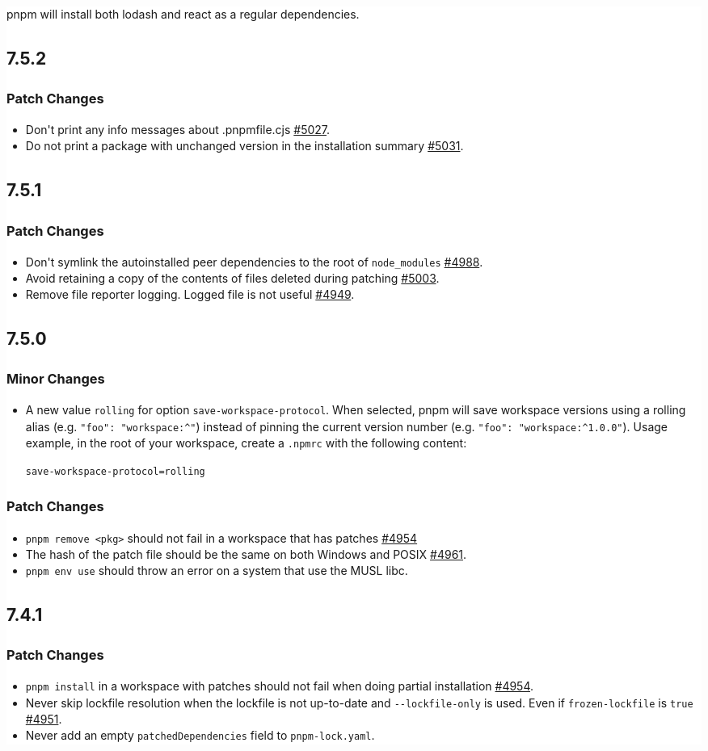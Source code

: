   pnpm will install both lodash and react as a regular dependencies.

## 7.5.2

### Patch Changes

- Don't print any info messages about .pnpmfile.cjs [#5027](https://github.com/pnpm/pnpm/issues/5027).
- Do not print a package with unchanged version in the installation summary [#5031](https://github.com/pnpm/pnpm/pull/5031).

## 7.5.1

### Patch Changes

- Don't symlink the autoinstalled peer dependencies to the root of `node_modules` [#4988](https://github.com/pnpm/pnpm/issues/4988).
- Avoid retaining a copy of the contents of files deleted during patching [#5003](https://github.com/pnpm/pnpm/issues/5003).
- Remove file reporter logging. Logged file is not useful [#4949](https://github.com/pnpm/pnpm/issues/4949).

## 7.5.0

### Minor Changes

- A new value `rolling` for option `save-workspace-protocol`. When selected, pnpm will save workspace versions using a rolling alias (e.g. `"foo": "workspace:^"`) instead of pinning the current version number (e.g. `"foo": "workspace:^1.0.0"`). Usage example, in the root of your workspace, create a `.npmrc` with the following content:

  ```
  save-workspace-protocol=rolling
  ```

### Patch Changes

- `pnpm remove <pkg>` should not fail in a workspace that has patches [#4954](https://github.com/pnpm/pnpm/issues/4954#issuecomment-1172858634)
- The hash of the patch file should be the same on both Windows and POSIX [#4961](https://github.com/pnpm/pnpm/issues/4961).
- `pnpm env use` should throw an error on a system that use the MUSL libc.

## 7.4.1

### Patch Changes

- `pnpm install` in a workspace with patches should not fail when doing partial installation [#4954](https://github.com/pnpm/pnpm/issues/4954).
- Never skip lockfile resolution when the lockfile is not up-to-date and `--lockfile-only` is used. Even if `frozen-lockfile` is `true` [#4951](https://github.com/pnpm/pnpm/issues/4951).
- Never add an empty `patchedDependencies` field to `pnpm-lock.yaml`.
